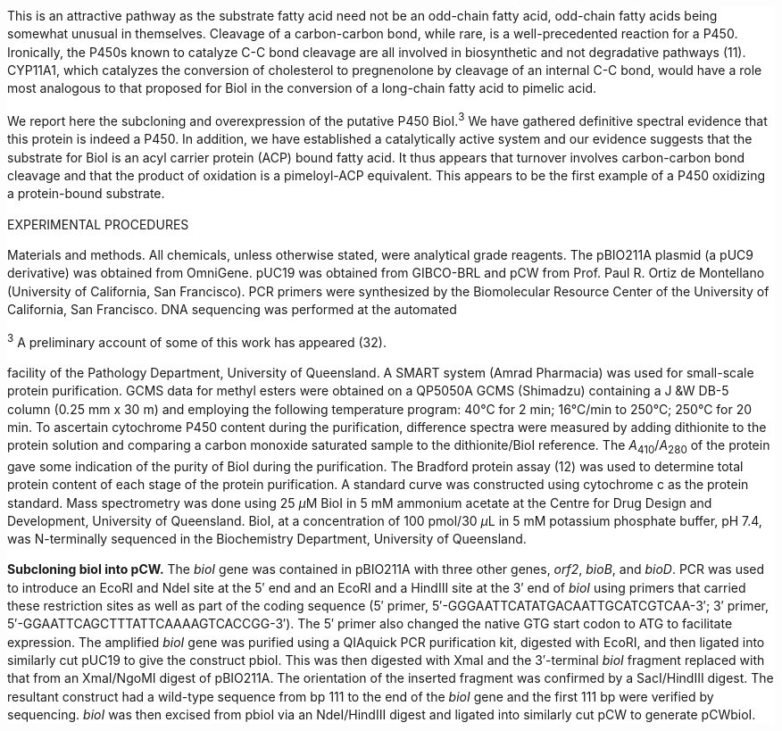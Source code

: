 This is an attractive pathway as the substrate fatty acid need not be an odd-chain fatty acid, odd-chain fatty acids being somewhat unusual in themselves. Cleavage of a carbon-carbon bond, while rare, is a well-precedented reaction for a P450. Ironically, the P450s known to catalyze C-C bond cleavage are all involved in biosynthetic and not degradative pathways (11). CYP11A1, which catalyzes the conversion of cholesterol to pregnenolone by cleavage of an internal C-C bond, would have a role most analogous to that proposed for BioI in the conversion of a long-chain fatty acid to pimelic acid.

We report here the subcloning and overexpression of the putative P450 BioI.<sup>3</sup> We have gathered definitive spectral evidence that this protein is indeed a P450. In addition, we have established a catalytically active system and our evidence suggests that the substrate for BioI is an acyl carrier protein (ACP) bound fatty acid. It thus appears that turnover involves carbon-carbon bond cleavage and that the product of oxidation is a pimeloyl-ACP equivalent. This appears to be the first example of a P450 oxidizing a protein-bound substrate.

EXPERIMENTAL PROCEDURES

Materials and methods. All chemicals, unless otherwise stated, were analytical grade reagents. The pBIO211A plasmid (a pUC9 derivative) was obtained from OmniGene. pUC19 was obtained from GIBCO-BRL and pCW from Prof. Paul R. Ortiz de Montellano (University of California, San Francisco). PCR primers were synthesized by the Biomolecular Resource Center of the University of California, San Francisco. DNA sequencing was performed at the automated

<sup>3</sup> A preliminary account of some of this work has appeared (32).

facility of the Pathology Department, University of Queensland. A SMART system (Amrad Pharmacia) was used for small-scale protein purification. GCMS data for methyl esters were obtained on a QP5050A GCMS (Shimadzu) containing a J &W DB-5 column (0.25 mm x 30 m) and employing the following temperature program: 40°C for 2 min; 16°C/min to 250°C; 250°C for 20 min. To ascertain cytochrome P450 content during the purification, difference spectra were measured by adding dithionite to the protein solution and comparing a carbon monoxide saturated sample to the dithionite/BioI reference. The $A_{410}/A_{280}$ of the protein gave some indication of the purity of BioI during the purification. The Bradford protein assay (12) was used to determine total protein content of each stage of the protein purification. A standard curve was constructed using cytochrome c as the protein standard. Mass spectrometry was done using 25 $\mu$M BioI in 5 mM ammonium acetate at the Centre for Drug Design and Development, University of Queensland. BioI, at a concentration of 100 pmol/30 $\mu$L in 5 mM potassium phosphate buffer, pH 7.4, was N-terminally sequenced in the Biochemistry Department, University of Queensland.

**Subcloning bioI into pCW.** The *bioI* gene was contained in pBIO211A with three other genes, *orf2*, *bioB*, and *bioD*. PCR was used to introduce an EcoRI and NdeI site at the 5′ end and an EcoRI and a HindIII site at the 3′ end of *bioI* using primers that carried these restriction sites as well as part of the coding sequence (5′ primer, 5′-GGGAATTCATATGACAATTGCATCGTCAA-3′; 3′ primer, 5′-GGAATTCAGCTTTATTCAAAAGTCACCGG-3′). The 5′ primer also changed the native GTG start codon to ATG to facilitate expression. The amplified *bioI* gene was purified using a QIAquick PCR purification kit, digested with EcoRI, and then ligated into similarly cut pUC19 to give the construct pbioI. This was then digested with XmaI and the 3′-terminal *bioI* fragment replaced with that from an XmaI/NgoMI digest of pBIO211A. The orientation of the inserted fragment was confirmed by a SacI/HindIII digest. The resultant construct had a wild-type sequence from bp 111 to the end of the *bioI* gene and the first 111 bp were verified by sequencing. *bioI* was then excised from pbioI via an NdeI/HindIII digest and ligated into similarly cut pCW to generate pCWbioI.
